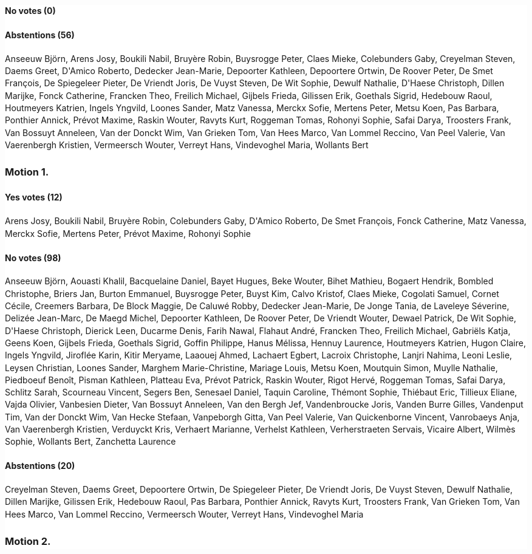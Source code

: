 #### No votes (0)



#### Abstentions (56)

Anseeuw Björn, Arens Josy, Boukili Nabil, Bruyère Robin, Buysrogge Peter, Claes Mieke, Colebunders Gaby, Creyelman Steven, Daems Greet, D'Amico Roberto, Dedecker Jean-Marie, Depoorter Kathleen, Depoortere Ortwin, De Roover Peter, De Smet François, De Spiegeleer Pieter, De Vriendt Joris, De Vuyst Steven, De Wit Sophie, Dewulf Nathalie, D'Haese Christoph, Dillen Marijke, Fonck Catherine, Francken Theo, Freilich Michael, Gijbels Frieda, Gilissen Erik, Goethals Sigrid, Hedebouw Raoul, Houtmeyers Katrien, Ingels Yngvild, Loones Sander, Matz Vanessa, Merckx Sofie, Mertens Peter, Metsu Koen, Pas Barbara, Ponthier Annick, Prévot Maxime, Raskin Wouter, Ravyts Kurt, Roggeman Tomas, Rohonyi Sophie, Safai Darya, Troosters Frank, Van Bossuyt Anneleen, Van der Donckt Wim, Van Grieken Tom, Van Hees Marco, Van Lommel Reccino, Van Peel Valerie, Van Vaerenbergh Kristien, Vermeersch Wouter, Verreyt Hans, Vindevoghel Maria, Wollants Bert


### Motion 1.

#### Yes votes (12)

Arens Josy, Boukili Nabil, Bruyère Robin, Colebunders Gaby, D'Amico Roberto, De Smet François, Fonck Catherine, Matz Vanessa, Merckx Sofie, Mertens Peter, Prévot Maxime, Rohonyi Sophie

#### No votes (98)

Anseeuw Björn, Aouasti Khalil, Bacquelaine Daniel, Bayet Hugues, Beke Wouter, Bihet Mathieu, Bogaert Hendrik, Bombled Christophe, Briers Jan, Burton Emmanuel, Buysrogge Peter, Buyst Kim, Calvo Kristof, Claes Mieke, Cogolati Samuel, Cornet Cécile, Creemers Barbara, De Block Maggie, De Caluwé Robby, Dedecker Jean-Marie, De Jonge Tania, de Laveleye Séverine, Delizée Jean-Marc, De Maegd Michel, Depoorter Kathleen, De Roover Peter, De Vriendt Wouter, Dewael Patrick, De Wit Sophie, D'Haese Christoph, Dierick Leen, Ducarme Denis, Farih Nawal, Flahaut André, Francken Theo, Freilich Michael, Gabriëls Katja, Geens Koen, Gijbels Frieda, Goethals Sigrid, Goffin Philippe, Hanus Mélissa, Hennuy Laurence, Houtmeyers Katrien, Hugon Claire, Ingels Yngvild, Jiroflée Karin, Kitir Meryame, Laaouej Ahmed, Lachaert Egbert, Lacroix Christophe, Lanjri Nahima, Leoni Leslie, Leysen Christian, Loones Sander, Marghem Marie-Christine, Mariage Louis, Metsu Koen, Moutquin Simon, Muylle Nathalie, Piedboeuf Benoît, Pisman Kathleen, Platteau Eva, Prévot Patrick, Raskin Wouter, Rigot Hervé, Roggeman Tomas, Safai Darya, Schlitz Sarah, Scourneau Vincent, Segers Ben, Senesael Daniel, Taquin Caroline, Thémont Sophie, Thiébaut Eric, Tillieux Eliane, Vajda Olivier, Vanbesien Dieter, Van Bossuyt Anneleen, Van den Bergh Jef, Vandenbroucke Joris, Vanden Burre Gilles, Vandenput Tim, Van der Donckt Wim, Van Hecke Stefaan, Vanpeborgh Gitta, Van Peel Valerie, Van Quickenborne Vincent, Vanrobaeys Anja, Van Vaerenbergh Kristien, Verduyckt Kris, Verhaert Marianne, Verhelst Kathleen, Verherstraeten Servais, Vicaire Albert, Wilmès Sophie, Wollants Bert, Zanchetta Laurence

#### Abstentions (20)

Creyelman Steven, Daems Greet, Depoortere Ortwin, De Spiegeleer Pieter, De Vriendt Joris, De Vuyst Steven, Dewulf Nathalie, Dillen Marijke, Gilissen Erik, Hedebouw Raoul, Pas Barbara, Ponthier Annick, Ravyts Kurt, Troosters Frank, Van Grieken Tom, Van Hees Marco, Van Lommel Reccino, Vermeersch Wouter, Verreyt Hans, Vindevoghel Maria


### Motion 2.
